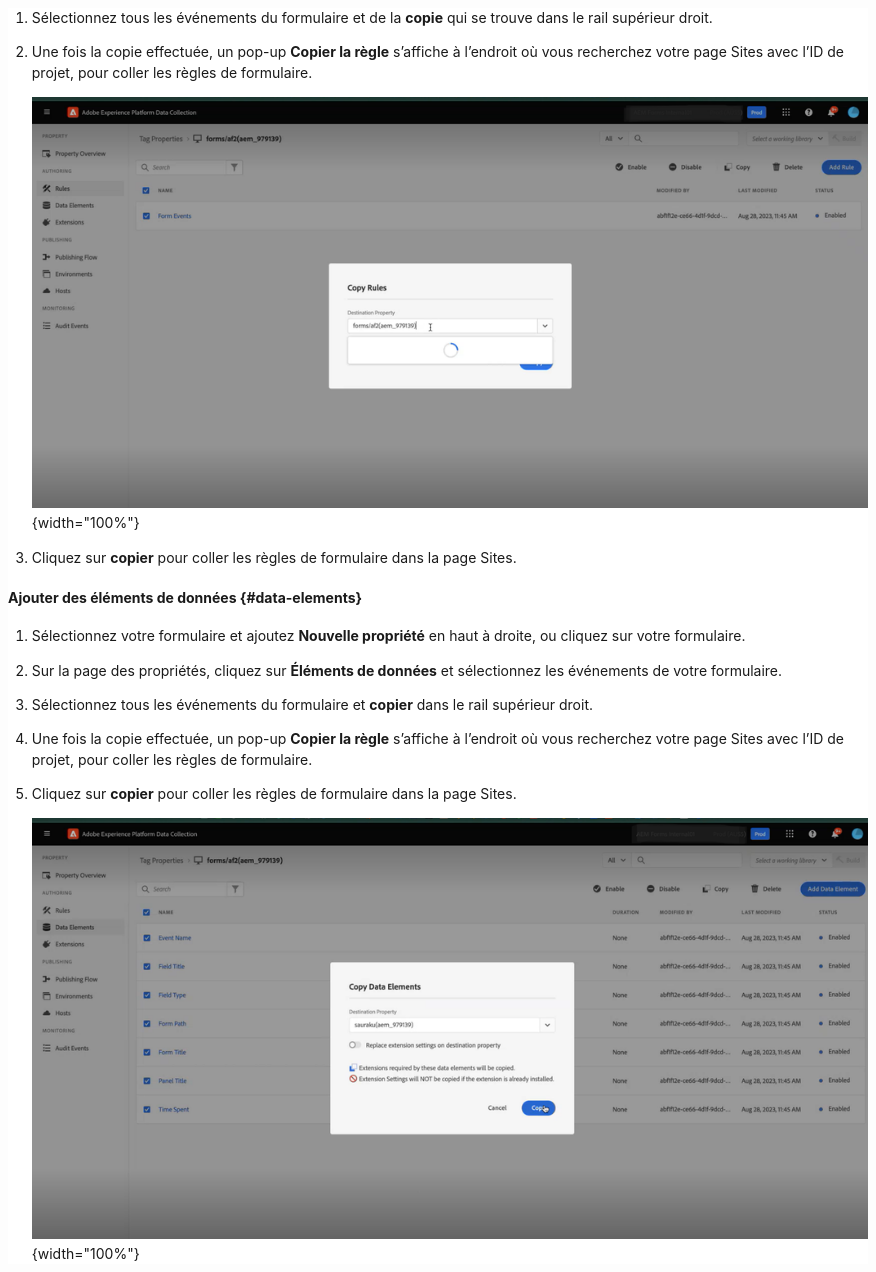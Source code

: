 1. Sélectionnez tous les événements du formulaire et de la **copie** qui se trouve dans le rail supérieur droit.
1. Une fois la copie effectuée, un pop-up **Copier la règle** s’affiche à l’endroit où vous recherchez votre page Sites avec l’ID de projet, pour coller les règles de formulaire.

   ![Copy-form-rules](/help/forms/assets/copy-form-rules.png){width="100%"}

1. Cliquez sur **copier** pour coller les règles de formulaire dans la page Sites.

#### Ajouter des éléments de données {#data-elements}

1. Sélectionnez votre formulaire et ajoutez **Nouvelle propriété** en haut à droite, ou cliquez sur votre formulaire.
1. Sur la page des propriétés, cliquez sur **Éléments de données** et sélectionnez les événements de votre formulaire.
1. Sélectionnez tous les événements du formulaire et **copier** dans le rail supérieur droit.
1. Une fois la copie effectuée, un pop-up **Copier la règle** s’affiche à l’endroit où vous recherchez votre page Sites avec l’ID de projet, pour coller les règles de formulaire.
1. Cliquez sur **copier** pour coller les règles de formulaire dans la page Sites.

   ![Form-data-elements](/help/forms/assets/form-data-elements.png){width="100%"}
